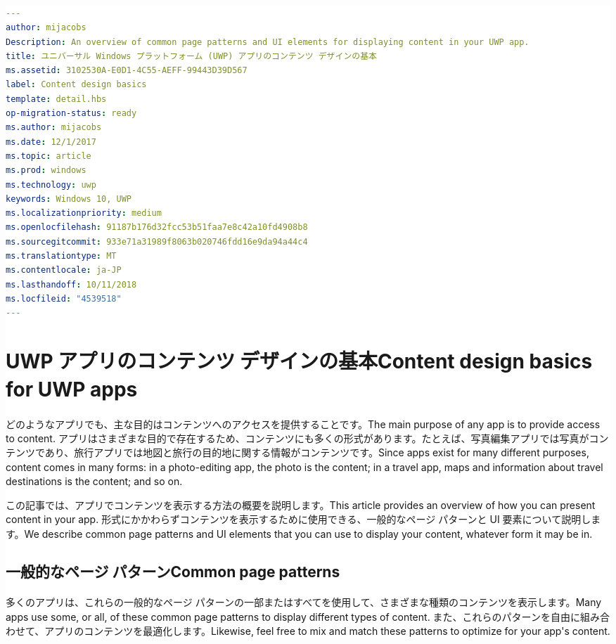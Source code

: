 ```yaml
---
author: mijacobs
Description: An overview of common page patterns and UI elements for displaying content in your UWP app.
title: ユニバーサル Windows プラットフォーム (UWP) アプリのコンテンツ デザインの基本
ms.assetid: 3102530A-E0D1-4C55-AEFF-99443D39D567
label: Content design basics
template: detail.hbs
op-migration-status: ready
ms.author: mijacobs
ms.date: 12/1/2017
ms.topic: article
ms.prod: windows
ms.technology: uwp
keywords: Windows 10, UWP
ms.localizationpriority: medium
ms.openlocfilehash: 91187b176d32fcc53b51faa7e8c42a10fd4908b8
ms.sourcegitcommit: 933e71a31989f8063b020746fdd16e9da94a44c4
ms.translationtype: MT
ms.contentlocale: ja-JP
ms.lasthandoff: 10/11/2018
ms.locfileid: "4539518"
---
```

# <a name="content-design-basics-for-uwp-apps"></a><span data-ttu-id="c4edb-103">UWP アプリのコンテンツ デザインの基本</span><span class="sxs-lookup"><span data-stu-id="c4edb-103">Content design basics for UWP apps</span></span>

<span data-ttu-id="c4edb-104">どのようなアプリでも、主な目的はコンテンツへのアクセスを提供することです。</span><span class="sxs-lookup"><span data-stu-id="c4edb-104">The main purpose of any app is to provide access to content.</span></span> <span data-ttu-id="c4edb-105">アプリはさまざまな目的で存在するため、コンテンツにも多くの形式があります。たとえば、写真編集アプリでは写真がコンテンツであり、旅行アプリでは地図と旅行の目的地に関する情報がコンテンツです。</span><span class="sxs-lookup"><span data-stu-id="c4edb-105">Since apps exist for many different purposes, content comes in many forms: in a photo-editing app, the photo is the content; in a travel app, maps and information about travel destinations is the content; and so on.</span></span> 

<span data-ttu-id="c4edb-106">この記事では、アプリでコンテンツを表示する方法の概要を説明します。</span><span class="sxs-lookup"><span data-stu-id="c4edb-106">This article provides an overview of how you can present content in your app.</span></span> <span data-ttu-id="c4edb-107">形式にかかわらずコンテンツを表示するために使用できる、一般的なページ パターンと UI 要素について説明します。</span><span class="sxs-lookup"><span data-stu-id="c4edb-107">We describe common page patterns and UI elements that you can use to display your content, whatever form it may be in.</span></span>

## <a name="common-page-patterns"></a><span data-ttu-id="c4edb-108">一般的なページ パターン</span><span class="sxs-lookup"><span data-stu-id="c4edb-108">Common page patterns</span></span>

<span data-ttu-id="c4edb-109">多くのアプリは、これらの一般的なページ パターンの一部またはすべてを使用して、さまざまな種類のコンテンツを表示します。</span><span class="sxs-lookup"><span data-stu-id="c4edb-109">Many apps use some, or all, of these common page patterns to display different types of content.</span></span> <span data-ttu-id="c4edb-110">また、これらのパターンを自由に組み合わせて、アプリのコンテンツを最適化します。</span><span class="sxs-lookup"><span data-stu-id="c4edb-110">Likewise, feel free to mix and match these patterns to optimize for your app's content.</span></span>
